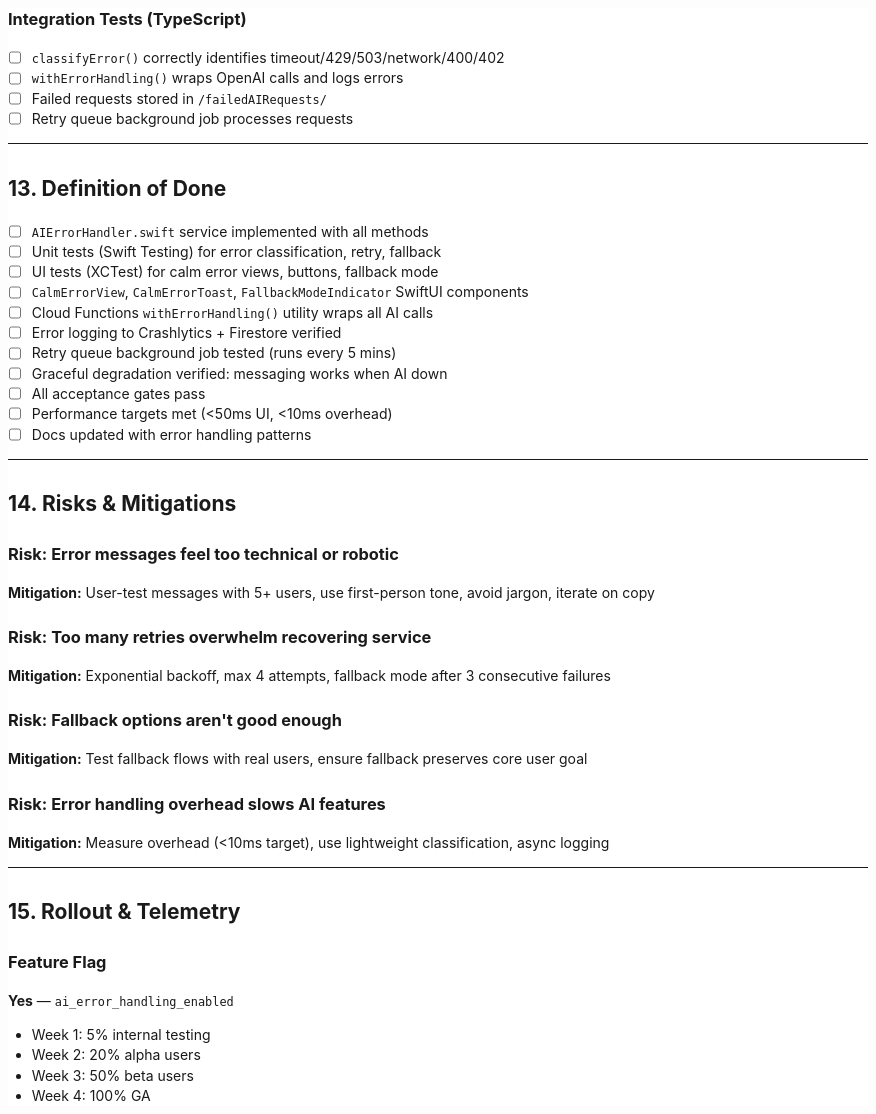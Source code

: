 ### Integration Tests (TypeScript)
- [ ] `classifyError()` correctly identifies timeout/429/503/network/400/402
- [ ] `withErrorHandling()` wraps OpenAI calls and logs errors
- [ ] Failed requests stored in `/failedAIRequests/`
- [ ] Retry queue background job processes requests

---

## 13. Definition of Done

- [ ] `AIErrorHandler.swift` service implemented with all methods
- [ ] Unit tests (Swift Testing) for error classification, retry, fallback
- [ ] UI tests (XCTest) for calm error views, buttons, fallback mode
- [ ] `CalmErrorView`, `CalmErrorToast`, `FallbackModeIndicator` SwiftUI components
- [ ] Cloud Functions `withErrorHandling()` utility wraps all AI calls
- [ ] Error logging to Crashlytics + Firestore verified
- [ ] Retry queue background job tested (runs every 5 mins)
- [ ] Graceful degradation verified: messaging works when AI down
- [ ] All acceptance gates pass
- [ ] Performance targets met (<50ms UI, <10ms overhead)
- [ ] Docs updated with error handling patterns

---

## 14. Risks & Mitigations

### Risk: Error messages feel too technical or robotic
**Mitigation:** User-test messages with 5+ users, use first-person tone, avoid jargon, iterate on copy

### Risk: Too many retries overwhelm recovering service
**Mitigation:** Exponential backoff, max 4 attempts, fallback mode after 3 consecutive failures

### Risk: Fallback options aren't good enough
**Mitigation:** Test fallback flows with real users, ensure fallback preserves core user goal

### Risk: Error handling overhead slows AI features
**Mitigation:** Measure overhead (<10ms target), use lightweight classification, async logging

---

## 15. Rollout & Telemetry

### Feature Flag
**Yes** — `ai_error_handling_enabled`
- Week 1: 5% internal testing
- Week 2: 20% alpha users
- Week 3: 50% beta users
- Week 4: 100% GA
